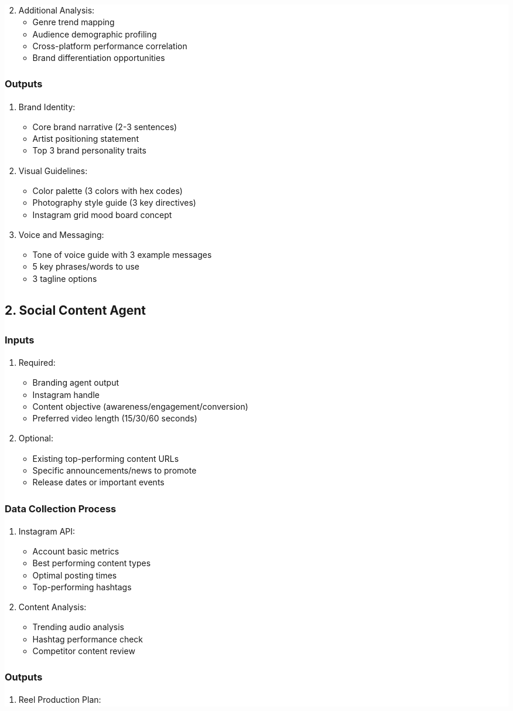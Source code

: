 2. Additional Analysis:
   - Genre trend mapping
   - Audience demographic profiling
   - Cross-platform performance correlation
   - Brand differentiation opportunities

### Outputs
1. Brand Identity:
   - Core brand narrative (2-3 sentences)
   - Artist positioning statement
   - Top 3 brand personality traits

2. Visual Guidelines:
   - Color palette (3 colors with hex codes)
   - Photography style guide (3 key directives)
   - Instagram grid mood board concept

3. Voice and Messaging:
   - Tone of voice guide with 3 example messages
   - 5 key phrases/words to use
   - 3 tagline options

## 2. Social Content Agent

### Inputs
1. Required:
   - Branding agent output
   - Instagram handle
   - Content objective (awareness/engagement/conversion)
   - Preferred video length (15/30/60 seconds)

2. Optional:
   - Existing top-performing content URLs
   - Specific announcements/news to promote
   - Release dates or important events

### Data Collection Process
1. Instagram API:
   - Account basic metrics
   - Best performing content types
   - Optimal posting times
   - Top-performing hashtags

2. Content Analysis:
   - Trending audio analysis
   - Hashtag performance check
   - Competitor content review

### Outputs

1. Reel Production Plan:
